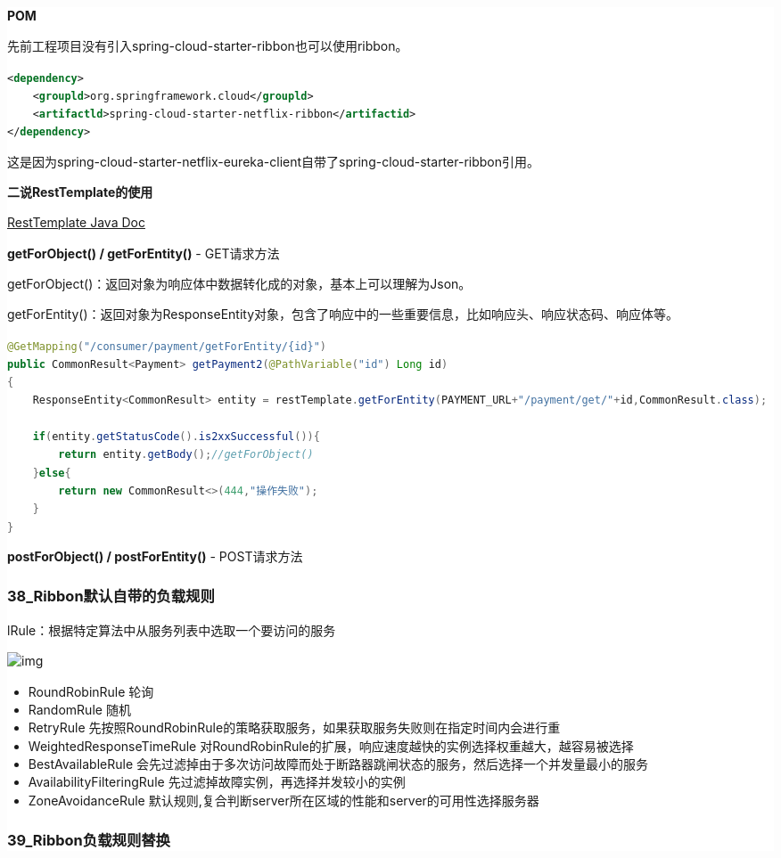 **POM**

先前工程项目没有引入spring-cloud-starter-ribbon也可以使用ribbon。

```xml
<dependency>
    <groupld>org.springframework.cloud</groupld>
    <artifactld>spring-cloud-starter-netflix-ribbon</artifactid>
</dependency>
```

这是因为spring-cloud-starter-netflix-eureka-client自带了spring-cloud-starter-ribbon引用。

**二说RestTemplate的使用**

[RestTemplate Java Doc](https://docs.spring.io/spring-framework/docs/5.2.2.RELEASE/javadoc-api/org/springframework/web/client/RestTemplate.html)

**getForObject() / getForEntity()** - GET请求方法

getForObject()：返回对象为响应体中数据转化成的对象，基本上可以理解为Json。

getForEntity()：返回对象为ResponseEntity对象，包含了响应中的一些重要信息，比如响应头、响应状态码、响应体等。

```java
@GetMapping("/consumer/payment/getForEntity/{id}")
public CommonResult<Payment> getPayment2(@PathVariable("id") Long id)
{
    ResponseEntity<CommonResult> entity = restTemplate.getForEntity(PAYMENT_URL+"/payment/get/"+id,CommonResult.class);

    if(entity.getStatusCode().is2xxSuccessful()){
        return entity.getBody();//getForObject()
    }else{
        return new CommonResult<>(444,"操作失败");
    }
}
```

**postForObject() / postForEntity()** - POST请求方法

### 38_Ribbon默认自带的负载规则

lRule：根据特定算法中从服务列表中选取一个要访问的服务

![img](https://wang-rich.oss-cn-hangzhou.aliyuncs.com/img/87243c00c0aaea211819c0d8fc97e445.png)

- RoundRobinRule 轮询
- RandomRule 随机
- RetryRule 先按照RoundRobinRule的策略获取服务，如果获取服务失败则在指定时间内会进行重
- WeightedResponseTimeRule 对RoundRobinRule的扩展，响应速度越快的实例选择权重越大，越容易被选择
- BestAvailableRule 会先过滤掉由于多次访问故障而处于断路器跳闸状态的服务，然后选择一个并发量最小的服务
- AvailabilityFilteringRule 先过滤掉故障实例，再选择并发较小的实例
- ZoneAvoidanceRule 默认规则,复合判断server所在区域的性能和server的可用性选择服务器

### 39_Ribbon负载规则替换
